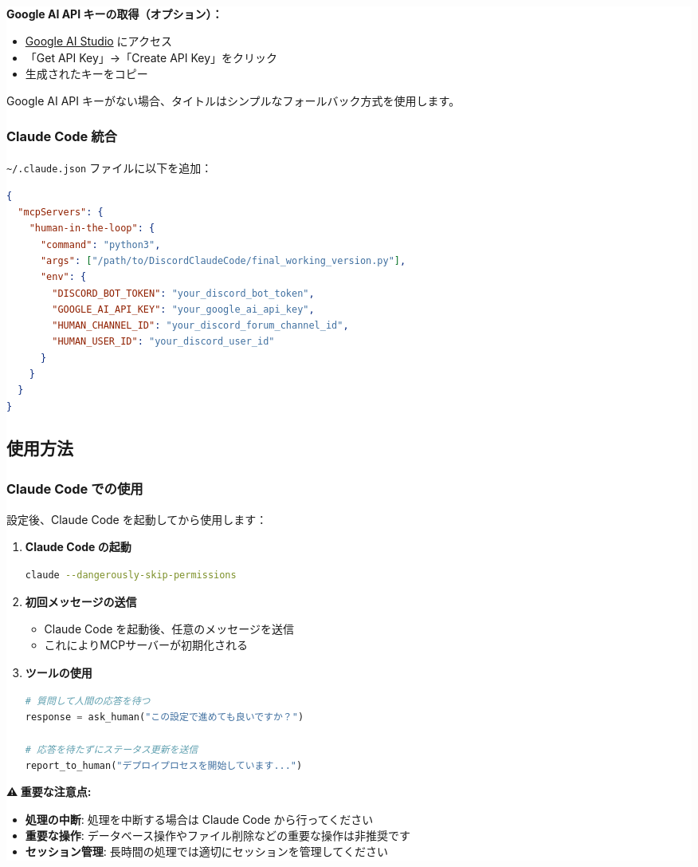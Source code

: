 **Google AI API キーの取得（オプション）：**
- [Google AI Studio](https://aistudio.google.com/) にアクセス
- 「Get API Key」→「Create API Key」をクリック
- 生成されたキーをコピー

Google AI API キーがない場合、タイトルはシンプルなフォールバック方式を使用します。

### Claude Code 統合

`~/.claude.json` ファイルに以下を追加：

```json
{
  "mcpServers": {
    "human-in-the-loop": {
      "command": "python3",
      "args": ["/path/to/DiscordClaudeCode/final_working_version.py"],
      "env": {
        "DISCORD_BOT_TOKEN": "your_discord_bot_token",
        "GOOGLE_AI_API_KEY": "your_google_ai_api_key",
        "HUMAN_CHANNEL_ID": "your_discord_forum_channel_id",
        "HUMAN_USER_ID": "your_discord_user_id"
      }
    }
  }
}
```

## 使用方法

### Claude Code での使用

設定後、Claude Code を起動してから使用します：

1. **Claude Code の起動**
   ```bash
   claude --dangerously-skip-permissions
   ```

2. **初回メッセージの送信**
   - Claude Code を起動後、任意のメッセージを送信
   - これによりMCPサーバーが初期化される

3. **ツールの使用**
   ```python
   # 質問して人間の応答を待つ
   response = ask_human("この設定で進めても良いですか？")

   # 応答を待たずにステータス更新を送信
   report_to_human("デプロイプロセスを開始しています...")
   ```

**⚠️ 重要な注意点:**
- **処理の中断**: 処理を中断する場合は Claude Code から行ってください
- **重要な操作**: データベース操作やファイル削除などの重要な操作は非推奨です
- **セッション管理**: 長時間の処理では適切にセッションを管理してください
